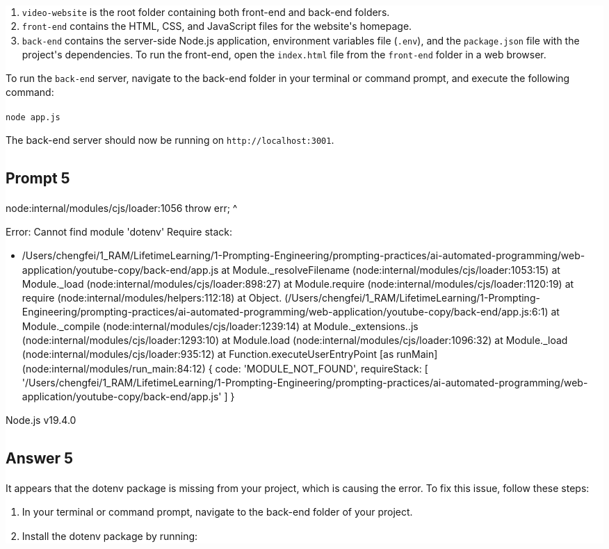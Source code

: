 1. `video-website` is the root folder containing both front-end and back-end folders.
2. `front-end` contains the HTML, CSS, and JavaScript files for the website's homepage.
3. `back-end` contains the server-side Node.js application, environment variables file (`.env`), and the `package.json` file with the project's dependencies.
   To run the front-end, open the `index.html` file from the `front-end` folder in a web browser.

To run the `back-end` server, navigate to the back-end folder in your terminal or command prompt, and execute the following command:

```bash
node app.js
```

The back-end server should now be running on `http://localhost:3001`.

## Prompt 5

node:internal/modules/cjs/loader:1056
throw err;
^

Error: Cannot find module 'dotenv'
Require stack:

- /Users/chengfei/1_RAM/LifetimeLearning/1-Prompting-Engineering/prompting-practices/ai-automated-programming/web-application/youtube-copy/back-end/app.js
  at Module.\_resolveFilename (node:internal/modules/cjs/loader:1053:15)
  at Module.\_load (node:internal/modules/cjs/loader:898:27)
  at Module.require (node:internal/modules/cjs/loader:1120:19)
  at require (node:internal/modules/helpers:112:18)
  at Object.<anonymous> (/Users/chengfei/1_RAM/LifetimeLearning/1-Prompting-Engineering/prompting-practices/ai-automated-programming/web-application/youtube-copy/back-end/app.js:6:1)
  at Module.\_compile (node:internal/modules/cjs/loader:1239:14)
  at Module.\_extensions..js (node:internal/modules/cjs/loader:1293:10)
  at Module.load (node:internal/modules/cjs/loader:1096:32)
  at Module.\_load (node:internal/modules/cjs/loader:935:12)
  at Function.executeUserEntryPoint [as runMain] (node:internal/modules/run_main:84:12) {
  code: 'MODULE_NOT_FOUND',
  requireStack: [
  '/Users/chengfei/1_RAM/LifetimeLearning/1-Prompting-Engineering/prompting-practices/ai-automated-programming/web-application/youtube-copy/back-end/app.js'
  ]
  }

Node.js v19.4.0

## Answer 5

It appears that the dotenv package is missing from your project, which is causing the error. To fix this issue, follow these steps:

1. In your terminal or command prompt, navigate to the back-end folder of your project.

2. Install the dotenv package by running:
